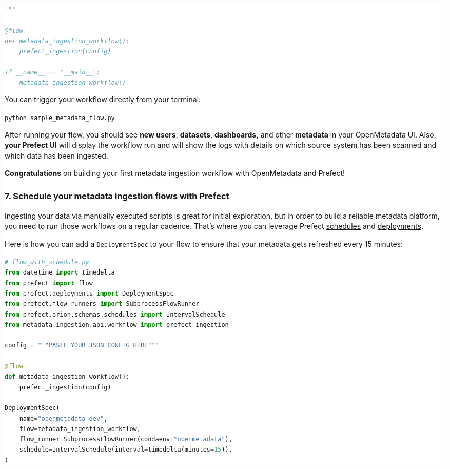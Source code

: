 ```python
"""

@flow
def metadata_ingestion_workflow():
    prefect_ingestion(config)

if __name__ == "__main__":
    metadata_ingestion_workflow()
```

You can trigger your workflow directly from your terminal:

```python
python sample_metadata_flow.py
```

After running your flow, you should see **new users**, **datasets**, **dashboards,** and other **metadata** in your OpenMetadata UI. Also, **your Prefect UI** will display the workflow run and will show the logs with details on which source system has been scanned and which data has been ingested. 

**Congratulations** on building your first metadata ingestion workflow with OpenMetadata and Prefect!

### 7. Schedule your metadata ingestion flows with Prefect

Ingesting your data via manually executed scripts is great for initial exploration, but in order to build a reliable metadata platform, you need to run those workflows on a regular cadence. That’s where you can leverage Prefect [schedules](https://www.notion.so/OM-Docs-01b7a7fbf2ec44f7ab9fa08085b51d14) and [deployments](https://orion-docs.prefect.io/concepts/deployments/). 

Here is how you can add a `DeploymentSpec` to your flow to ensure that your metadata gets refreshed every 15 minutes:

```python
# flow_with_schedule.py
from datetime import timedelta
from prefect import flow
from prefect.deployments import DeploymentSpec
from prefect.flow_runners import SubprocessFlowRunner
from prefect.orion.schemas.schedules import IntervalSchedule
from metadata.ingestion.api.workflow import prefect_ingestion

config = """PASTE YOUR JSON CONFIG HERE"""

@flow
def metadata_ingestion_workflow():
    prefect_ingestion(config)

DeploymentSpec(
    name="openmetadata-dev",
    flow=metadata_ingestion_workflow,
    flow_runner=SubprocessFlowRunner(condaenv="openmetadata"),
    schedule=IntervalSchedule(interval=timedelta(minutes=15)),
)
```
